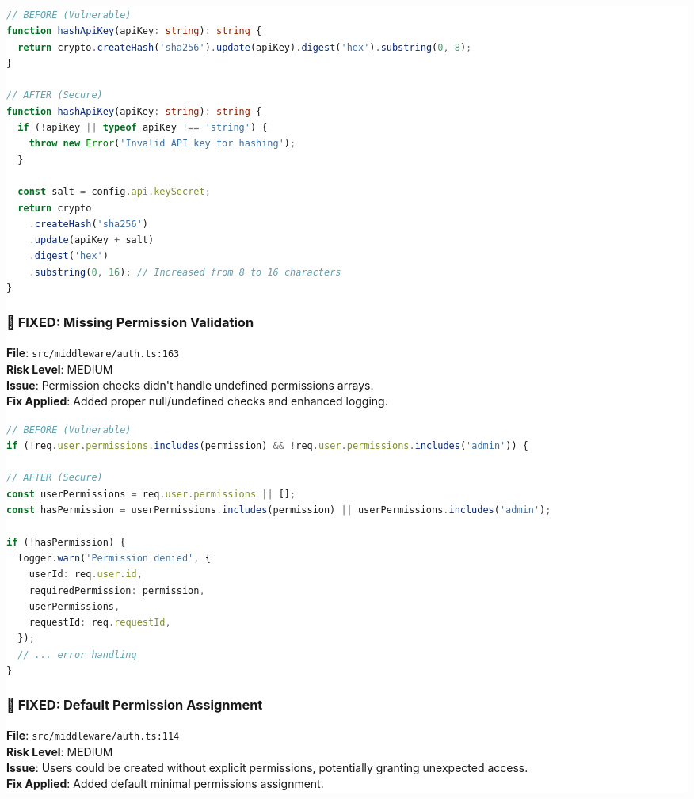 ```typescript
// BEFORE (Vulnerable)
function hashApiKey(apiKey: string): string {
  return crypto.createHash('sha256').update(apiKey).digest('hex').substring(0, 8);
}

// AFTER (Secure)
function hashApiKey(apiKey: string): string {
  if (!apiKey || typeof apiKey !== 'string') {
    throw new Error('Invalid API key for hashing');
  }
  
  const salt = config.api.keySecret;
  return crypto
    .createHash('sha256')
    .update(apiKey + salt)
    .digest('hex')
    .substring(0, 16); // Increased from 8 to 16 characters
}
```

### 🚨 **FIXED: Missing Permission Validation**
**File**: `src/middleware/auth.ts:163`  
**Risk Level**: MEDIUM  
**Issue**: Permission checks didn't handle undefined permissions arrays.  
**Fix Applied**: Added proper null/undefined checks and enhanced logging.

```typescript
// BEFORE (Vulnerable)
if (!req.user.permissions.includes(permission) && !req.user.permissions.includes('admin')) {

// AFTER (Secure)
const userPermissions = req.user.permissions || [];
const hasPermission = userPermissions.includes(permission) || userPermissions.includes('admin');

if (!hasPermission) {
  logger.warn('Permission denied', {
    userId: req.user.id,
    requiredPermission: permission,
    userPermissions,
    requestId: req.requestId,
  });
  // ... error handling
}
```

### 🚨 **FIXED: Default Permission Assignment**
**File**: `src/middleware/auth.ts:114`  
**Risk Level**: MEDIUM  
**Issue**: Users could be created without explicit permissions, potentially granting unexpected access.  
**Fix Applied**: Added default minimal permissions assignment.
